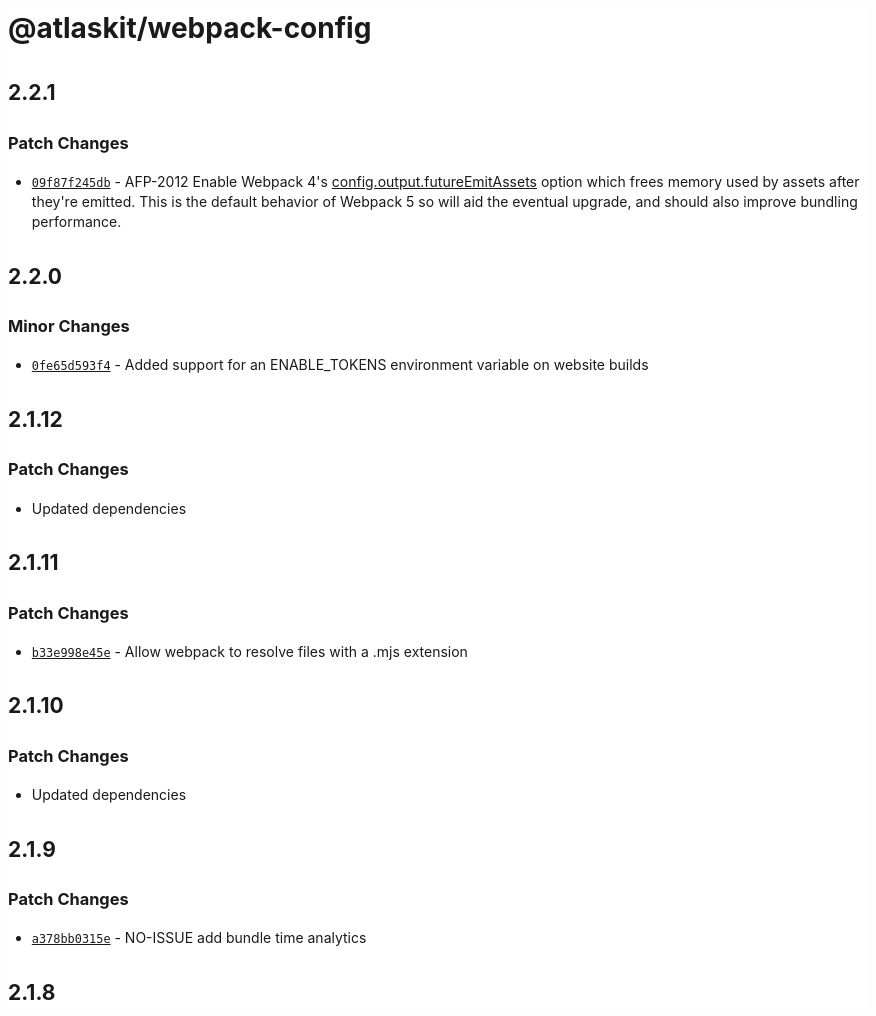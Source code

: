 # @atlaskit/webpack-config

## 2.2.1

### Patch Changes

- [`09f87f245db`](https://bitbucket.org/atlassian/atlassian-frontend/commits/09f87f245db) - AFP-2012 Enable Webpack 4's [config.output.futureEmitAssets](https://webpack.js.org/configuration/output/#outputfutureemitassets) option which frees memory used by assets after they're emitted. This is the default behavior of Webpack 5 so will aid the eventual upgrade, and should also improve bundling performance.

## 2.2.0

### Minor Changes

- [`0fe65d593f4`](https://bitbucket.org/atlassian/atlassian-frontend/commits/0fe65d593f4) - Added support for an ENABLE_TOKENS environment variable on website builds

## 2.1.12

### Patch Changes

- Updated dependencies

## 2.1.11

### Patch Changes

- [`b33e998e45e`](https://bitbucket.org/atlassian/atlassian-frontend/commits/b33e998e45e) - Allow webpack to resolve files with a .mjs extension

## 2.1.10

### Patch Changes

- Updated dependencies

## 2.1.9

### Patch Changes

- [`a378bb0315e`](https://bitbucket.org/atlassian/atlassian-frontend/commits/a378bb0315e) - NO-ISSUE add bundle time analytics

## 2.1.8
